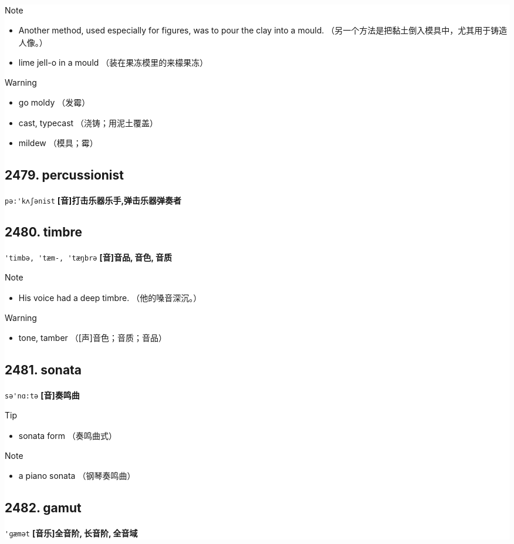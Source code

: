 > [!NOTE]
>
> - Another method, used especially for figures, was to pour the clay into a mould. （另一个方法是把黏土倒入模具中，尤其用于铸造人像。）
>
> - lime jell-o in a mould （装在果冻模里的来檬果冻）
>

> [!WARNING]
>
> - go moldy （发霉）
>
> - cast, typecast （浇铸；用泥土覆盖）
>
> - mildew （模具；霉）
>

## 2479. percussionist

`pə:'kʌʃənist`  **[音]打击乐器乐手,弹击乐器弹奏者**

## 2480. timbre

`'timbə, 'tæm-, 'tæŋbrə`  **[音]音品, 音色, 音质**

> [!NOTE]
>
> - His voice had a deep timbre. （他的嗓音深沉。）
>

> [!WARNING]
>
> - tone, tamber （[声]音色；音质；音品）
>

## 2481. sonata

`sə'nɑ:tə`  **[音]奏鸣曲**

> [!TIP]
>
> - sonata form （奏鸣曲式）
>

> [!NOTE]
>
> - a piano sonata （钢琴奏鸣曲）
>

## 2482. gamut

`'ɡæmət`  **[音乐]全音阶, 长音阶, 全音域**
